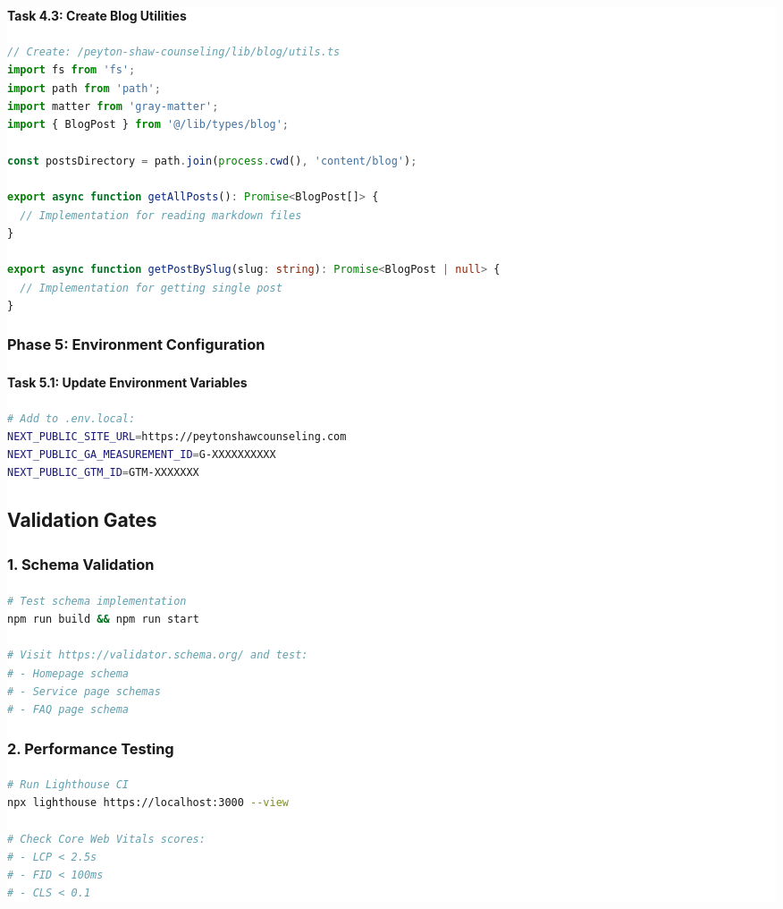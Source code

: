 #### Task 4.3: Create Blog Utilities
```typescript
// Create: /peyton-shaw-counseling/lib/blog/utils.ts
import fs from 'fs';
import path from 'path';
import matter from 'gray-matter';
import { BlogPost } from '@/lib/types/blog';

const postsDirectory = path.join(process.cwd(), 'content/blog');

export async function getAllPosts(): Promise<BlogPost[]> {
  // Implementation for reading markdown files
}

export async function getPostBySlug(slug: string): Promise<BlogPost | null> {
  // Implementation for getting single post
}
```

### Phase 5: Environment Configuration

#### Task 5.1: Update Environment Variables
```bash
# Add to .env.local:
NEXT_PUBLIC_SITE_URL=https://peytonshawcounseling.com
NEXT_PUBLIC_GA_MEASUREMENT_ID=G-XXXXXXXXXX
NEXT_PUBLIC_GTM_ID=GTM-XXXXXXX
```

## Validation Gates

### 1. Schema Validation
```bash
# Test schema implementation
npm run build && npm run start

# Visit https://validator.schema.org/ and test:
# - Homepage schema
# - Service page schemas
# - FAQ page schema
```

### 2. Performance Testing
```bash
# Run Lighthouse CI
npx lighthouse https://localhost:3000 --view

# Check Core Web Vitals scores:
# - LCP < 2.5s
# - FID < 100ms
# - CLS < 0.1
```
